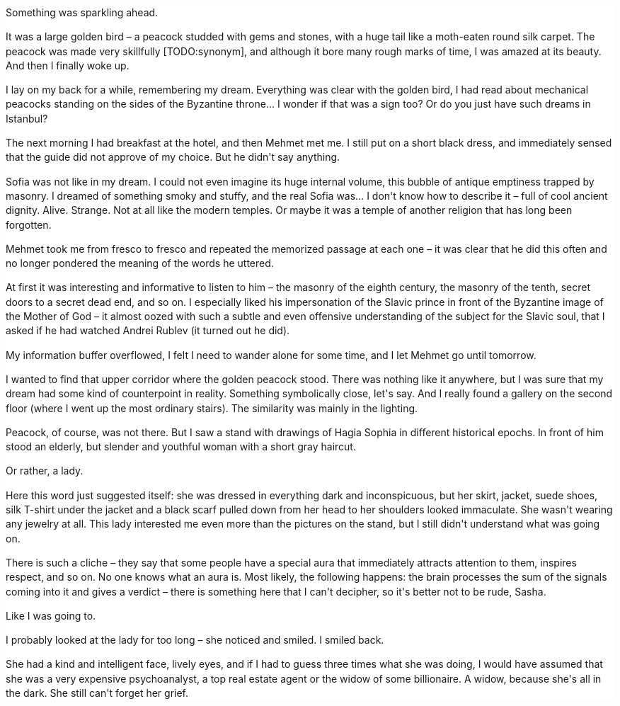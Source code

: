 Something was sparkling ahead.

It was a large golden bird – a peacock studded with gems and stones, with a huge tail like a moth-eaten round silk carpet. The peacock was made very skillfully [TODO:synonym], and although it bore many rough marks of time, I was amazed at its beauty. And then I finally woke up.

I lay on my back for a while, remembering my dream. Everything was clear with the golden bird, I had read about mechanical peacocks standing on the sides of the Byzantine throne… I wonder if that was a sign too? Or do you just have such dreams in Istanbul?

The next morning I had breakfast at the hotel, and then Mehmet met me. I still put on a short black dress, and immediately sensed that the guide did not approve of my choice. But he didn't say anything.

Sofia was not like in my dream. I could not even imagine its huge internal volume, this bubble of antique emptiness trapped by masonry. I dreamed of something smoky and stuffy, and the real Sofia was… I don't know how to describe it – full of cool ancient dignity. Alive. Strange. Not at all like the modern temples. Or maybe it was a temple of another religion that has long been forgotten.

Mehmet took me from fresco to fresco and repeated the memorized passage at each one – it was clear that he did this often and no longer pondered the meaning of the words he uttered.

At first it was interesting and informative to listen to him – the masonry of the eighth century, the masonry of the tenth, secret doors to a secret dead end, and so on. I especially liked his impersonation of the Slavic prince in front of the Byzantine image of the Mother of God – it almost oozed with such a subtle and even offensive understanding of the subject for the Slavic soul, that I asked if he had watched Andrei Rublev (it turned out he did).

My information buffer overflowed, I felt I need to wander alone for some time, and I let Mehmet go until tomorrow.

I wanted to find that upper corridor where the golden peacock stood. There was nothing like it anywhere, but I was sure that my dream had some kind of counterpoint in reality. Something symbolically close, let's say. And I really found a gallery on the second floor (where I went up the most ordinary stairs). The similarity was mainly in the lighting.

Peacock, of course, was not there. But I saw a stand with drawings of Hagia Sophia in different historical epochs. In front of him stood an elderly, but slender and youthful woman with a short gray haircut.

Or rather, a lady.

Here this word just suggested itself: she was dressed in everything dark and inconspicuous, but her skirt, jacket, suede shoes, silk T-shirt under the jacket and a black scarf pulled down from her head to her shoulders looked immaculate. She wasn't wearing any jewelry at all. This lady interested me even more than the pictures on the stand, but I still didn't understand what was going on.

There is such a cliche – they say that some people have a special aura that immediately attracts attention to them, inspires respect, and so on. No one knows what an aura is. Most likely, the following happens: the brain processes the sum of the signals coming into it and gives a verdict – there is something here that I can't decipher, so it's better not to be rude, Sasha.

Like I was going to.

I probably looked at the lady for too long – she noticed and smiled. I smiled back.

She had a kind and intelligent face, lively eyes, and if I had to guess three times what she was doing, I would have assumed that she was a very expensive psychoanalyst, a top real estate agent or the widow of some billionaire. A widow, because she's all in the dark. She still can't forget her grief.

